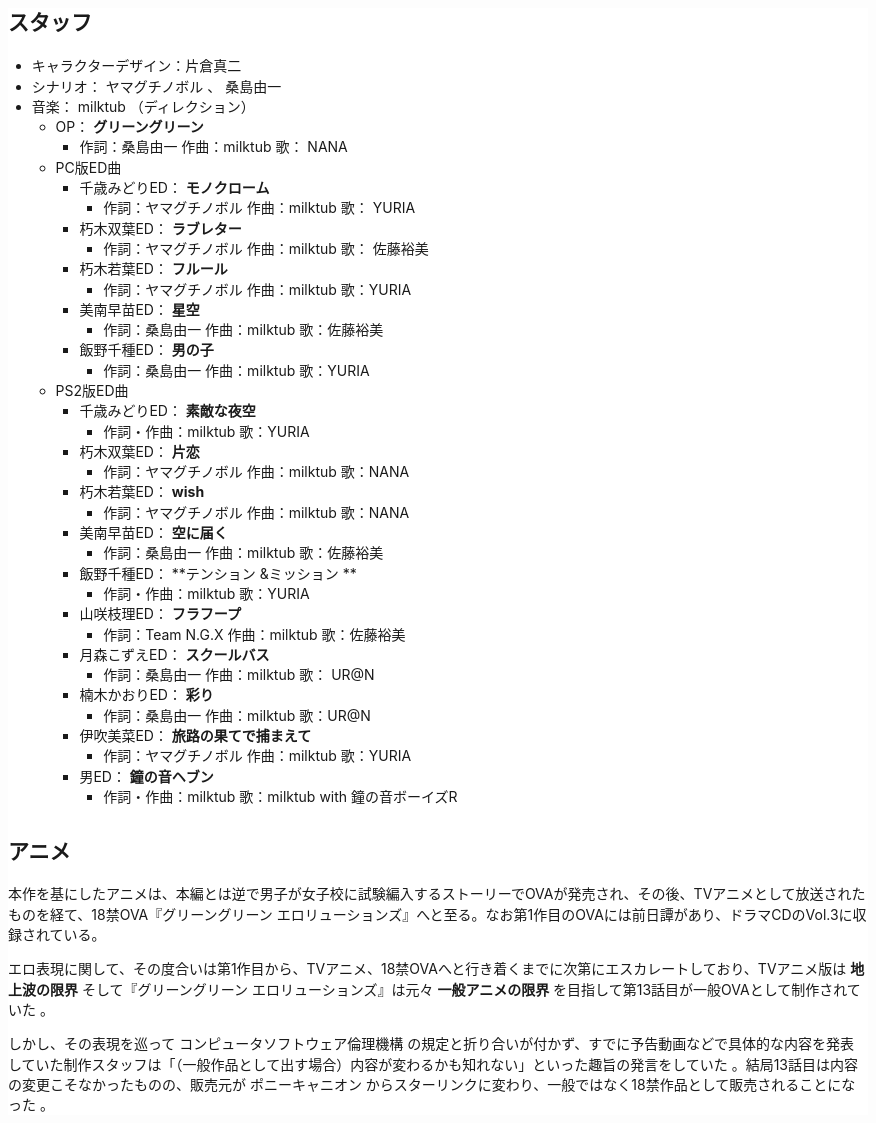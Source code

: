 ##  スタッフ



  * キャラクターデザイン：片倉真二 
  * シナリオ：  ヤマグチノボル  、  桑島由一 
  * 音楽：  milktub  （ディレクション） 
    * OP： **グリーングリーン**
      * 作詞：桑島由一 作曲：milktub 歌：  NANA 
    * PC版ED曲 
      * 千歳みどりED： **モノクローム**
        * 作詞：ヤマグチノボル 作曲：milktub 歌：  YURIA 
      * 朽木双葉ED： **ラブレター**
        * 作詞：ヤマグチノボル 作曲：milktub 歌：  佐藤裕美 
      * 朽木若葉ED： **フルール**
        * 作詞：ヤマグチノボル 作曲：milktub 歌：YURIA 
      * 美南早苗ED： **星空**
        * 作詞：桑島由一 作曲：milktub 歌：佐藤裕美 
      * 飯野千種ED： **男の子**
        * 作詞：桑島由一 作曲：milktub 歌：YURIA 
    * PS2版ED曲 
      * 千歳みどりED： **素敵な夜空**
        * 作詞・作曲：milktub 歌：YURIA 
      * 朽木双葉ED： **片恋**
        * 作詞：ヤマグチノボル 作曲：milktub 歌：NANA 
      * 朽木若葉ED： **wish**
        * 作詞：ヤマグチノボル 作曲：milktub 歌：NANA 
      * 美南早苗ED： **空に届く**
        * 作詞：桑島由一 作曲：milktub 歌：佐藤裕美 
      * 飯野千種ED： **テンション &ミッション **
        * 作詞・作曲：milktub 歌：YURIA 
      * 山咲枝理ED： **フラフープ**
        * 作詞：Team N.G.X 作曲：milktub 歌：佐藤裕美 
      * 月森こずえED： **スクールバス**
        * 作詞：桑島由一 作曲：milktub 歌：  UR@N 
      * 楠木かおりED： **彩り**
        * 作詞：桑島由一 作曲：milktub 歌：UR@N 
      * 伊吹美菜ED： **旅路の果てで捕まえて**
        * 作詞：ヤマグチノボル 作曲：milktub 歌：YURIA 
      * 男ED： **鐘の音ヘブン**
        * 作詞・作曲：milktub 歌：milktub with 鐘の音ボーイズR 

##  アニメ



本作を基にしたアニメは、本編とは逆で男子が女子校に試験編入するストーリーでOVAが発売され、その後、TVアニメとして放送されたものを経て、18禁OVA『グリーングリーン
エロリューションズ』へと至る。なお第1作目のOVAには前日譚があり、ドラマCDのVol.3に収録されている。

エロ表現に関して、その度合いは第1作目から、TVアニメ、18禁OVAへと行き着くまでに次第にエスカレートしており、TVアニメ版は **地上波の限界**
そして『グリーングリーン エロリューションズ』は元々 **一般アニメの限界** を目指して第13話目が一般OVAとして制作されていた    。

しかし、その表現を巡って  コンピュータソフトウェア倫理機構
の規定と折り合いが付かず、すでに予告動画などで具体的な内容を発表していた制作スタッフは「（一般作品として出す場合）内容が変わるかも知れない」といった趣旨の発言をしていた
  。結局13話目は内容の変更こそなかったものの、販売元が  ポニーキャニオン
からスターリンクに変わり、一般ではなく18禁作品として販売されることになった    。
